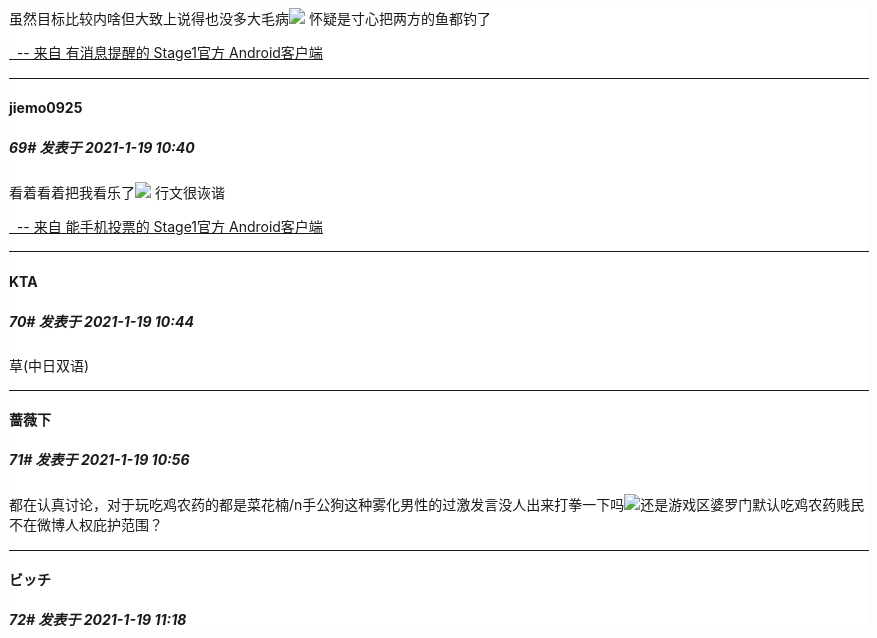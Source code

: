 


虽然目标比较内啥但大致上说得也没多大毛病<img src="https://static.saraba1st.com/image/smiley/face2017/067.png" referrerpolicy="no-referrer"> 怀疑是寸心把两方的鱼都钓了

[  -- 来自 有消息提醒的 Stage1官方 Android客户端](https://www.coolapk.com/apk/140634)







*****

####  jiemo0925  
##### 69#       发表于 2021-1-19 10:40




看着看着把我看乐了<img src="https://static.saraba1st.com/image/smiley/face2017/066.png" referrerpolicy="no-referrer">
行文很诙谐

[  -- 来自 能手机投票的 Stage1官方 Android客户端](https://www.coolapk.com/apk/140634)







*****

####  KTA  
##### 70#       发表于 2021-1-19 10:44




草(中日双语)







*****

####  蔷薇下  
##### 71#       发表于 2021-1-19 10:56




都在认真讨论，对于玩吃鸡农药的都是菜花楠/n手公狗这种雾化男性的过激发言没人出来打拳一下吗<img src="https://static.saraba1st.com/image/smiley/face2017/037.png" referrerpolicy="no-referrer">还是游戏区婆罗门默认吃鸡农药贱民不在微博人权庇护范围？







*****

####  ビッチ  
##### 72#       发表于 2021-1-19 11:18
